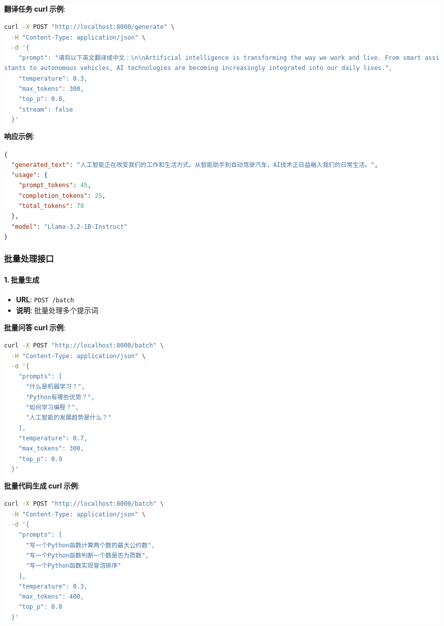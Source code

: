**翻译任务 curl 示例**:
```bash
curl -X POST "http://localhost:8000/generate" \
  -H "Content-Type: application/json" \
  -d '{
    "prompt": "请将以下英文翻译成中文：\n\nArtificial intelligence is transforming the way we work and live. From smart assistants to autonomous vehicles, AI technologies are becoming increasingly integrated into our daily lives.",
    "temperature": 0.3,
    "max_tokens": 300,
    "top_p": 0.8,
    "stream": false
  }'
```

**响应示例**:
```json
{
  "generated_text": "人工智能正在改变我们的工作和生活方式。从智能助手到自动驾驶汽车，AI技术正日益融入我们的日常生活。",
  "usage": {
    "prompt_tokens": 45,
    "completion_tokens": 25,
    "total_tokens": 70
  },
  "model": "Llama-3.2-1B-Instruct"
}
```

### 批量处理接口

#### 1. 批量生成
- **URL**: `POST /batch`
- **说明**: 批量处理多个提示词

**批量问答 curl 示例**:
```bash
curl -X POST "http://localhost:8000/batch" \
  -H "Content-Type: application/json" \
  -d '{
    "prompts": [
      "什么是机器学习？",
      "Python有哪些优势？",
      "如何学习编程？",
      "人工智能的发展趋势是什么？"
    ],
    "temperature": 0.7,
    "max_tokens": 300,
    "top_p": 0.9
  }'
```

**批量代码生成 curl 示例**:
```bash
curl -X POST "http://localhost:8000/batch" \
  -H "Content-Type: application/json" \
  -d '{
    "prompts": [
      "写一个Python函数计算两个数的最大公约数",
      "写一个Python函数判断一个数是否为质数",
      "写一个Python函数实现冒泡排序"
    ],
    "temperature": 0.3,
    "max_tokens": 400,
    "top_p": 0.8
  }'
```
